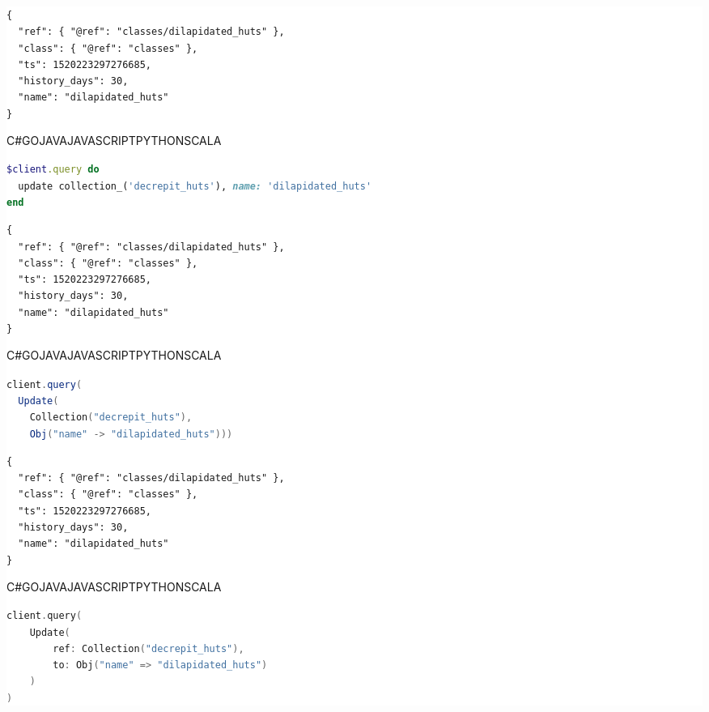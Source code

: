 ```none
{
  "ref": { "@ref": "classes/dilapidated_huts" },
  "class": { "@ref": "classes" },
  "ts": 1520223297276685,
  "history_days": 30,
  "name": "dilapidated_huts"
}
```

C#GOJAVAJAVASCRIPTPYTHONSCALA

```ruby
$client.query do
  update collection_('decrepit_huts'), name: 'dilapidated_huts'
end
```

```none
{
  "ref": { "@ref": "classes/dilapidated_huts" },
  "class": { "@ref": "classes" },
  "ts": 1520223297276685,
  "history_days": 30,
  "name": "dilapidated_huts"
}
```

C#GOJAVAJAVASCRIPTPYTHONSCALA

```scala
client.query(
  Update(
    Collection("decrepit_huts"),
    Obj("name" -> "dilapidated_huts")))
```

```none
{
  "ref": { "@ref": "classes/dilapidated_huts" },
  "class": { "@ref": "classes" },
  "ts": 1520223297276685,
  "history_days": 30,
  "name": "dilapidated_huts"
}
```

C#GOJAVAJAVASCRIPTPYTHONSCALA

```swift
client.query(
    Update(
        ref: Collection("decrepit_huts"),
        to: Obj("name" => "dilapidated_huts")
    )
)
```
